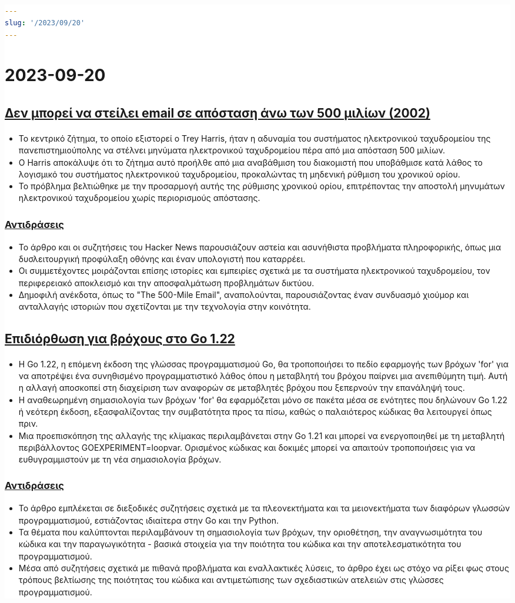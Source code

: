 ```yaml
---
slug: '/2023/09/20'
---
```


# 2023-09-20

## [Δεν μπορεί να στείλει email σε απόσταση άνω των 500 μιλίων (2002)](https://web.mit.edu/jemorris/humor/500-miles)

- Το κεντρικό ζήτημα, το οποίο εξιστορεί ο Trey Harris, ήταν η αδυναμία του συστήματος ηλεκτρονικού ταχυδρομείου της πανεπιστημιούπολης να στέλνει μηνύματα ηλεκτρονικού ταχυδρομείου πέρα από μια απόσταση 500 μιλίων.
- Ο Harris αποκάλυψε ότι το ζήτημα αυτό προήλθε από μια αναβάθμιση του διακομιστή που υποβάθμισε κατά λάθος το λογισμικό του συστήματος ηλεκτρονικού ταχυδρομείου, προκαλώντας τη μηδενική ρύθμιση του χρονικού ορίου.
- Το πρόβλημα βελτιώθηκε με την προσαρμογή αυτής της ρύθμισης χρονικού ορίου, επιτρέποντας την αποστολή μηνυμάτων ηλεκτρονικού ταχυδρομείου χωρίς περιορισμούς απόστασης.

### [Αντιδράσεις](https://news.ycombinator.com/item?id=37576633)

- Το άρθρο και οι συζητήσεις του Hacker News παρουσιάζουν αστεία και ασυνήθιστα προβλήματα πληροφορικής, όπως μια δυσλειτουργική προφύλαξη οθόνης και έναν υπολογιστή που καταρρέει.
- Οι συμμετέχοντες μοιράζονται επίσης ιστορίες και εμπειρίες σχετικά με τα συστήματα ηλεκτρονικού ταχυδρομείου, τον περιφερειακό αποκλεισμό και την αποσφαλμάτωση προβλημάτων δικτύου.
- Δημοφιλή ανέκδοτα, όπως το "The 500-Mile Email", αναπολούνται, παρουσιάζοντας έναν συνδυασμό χιούμορ και ανταλλαγής ιστοριών που σχετίζονται με την τεχνολογία στην κοινότητα.

## [Επιδιόρθωση για βρόχους στο Go 1.22](https://go.dev/blog/loopvar-preview)

- Η Go 1.22, η επόμενη έκδοση της γλώσσας προγραμματισμού Go, θα τροποποιήσει το πεδίο εφαρμογής των βρόχων 'for' για να αποτρέψει ένα συνηθισμένο προγραμματιστικό λάθος όπου η μεταβλητή του βρόχου παίρνει μια ανεπιθύμητη τιμή. Αυτή η αλλαγή αποσκοπεί στη διαχείριση των αναφορών σε μεταβλητές βρόχου που ξεπερνούν την επανάληψή τους.
- Η αναθεωρημένη σημασιολογία των βρόχων 'for' θα εφαρμόζεται μόνο σε πακέτα μέσα σε ενότητες που δηλώνουν Go 1.22 ή νεότερη έκδοση, εξασφαλίζοντας την συμβατότητα προς τα πίσω, καθώς ο παλαιότερος κώδικας θα λειτουργεί όπως πριν.
- Μια προεπισκόπηση της αλλαγής της κλίμακας περιλαμβάνεται στην Go 1.21 και μπορεί να ενεργοποιηθεί με τη μεταβλητή περιβάλλοντος GOEXPERIMENT=loopvar. Ορισμένος κώδικας και δοκιμές μπορεί να απαιτούν τροποποιήσεις για να ευθυγραμμιστούν με τη νέα σημασιολογία βρόχων.

### [Αντιδράσεις](https://news.ycombinator.com/item?id=37575204)

- Το άρθρο εμπλέκεται σε διεξοδικές συζητήσεις σχετικά με τα πλεονεκτήματα και τα μειονεκτήματα των διαφόρων γλωσσών προγραμματισμού, εστιάζοντας ιδιαίτερα στην Go και την Python.
- Τα θέματα που καλύπτονται περιλαμβάνουν τη σημασιολογία των βρόχων, την οριοθέτηση, την αναγνωσιμότητα του κώδικα και την παραγωγικότητα - βασικά στοιχεία για την ποιότητα του κώδικα και την αποτελεσματικότητα του προγραμματισμού.
- Μέσα από συζητήσεις σχετικά με πιθανά προβλήματα και εναλλακτικές λύσεις, το άρθρο έχει ως στόχο να ρίξει φως στους τρόπους βελτίωσης της ποιότητας του κώδικα και αντιμετώπισης των σχεδιαστικών ατελειών στις γλώσσες προγραμματισμού.
